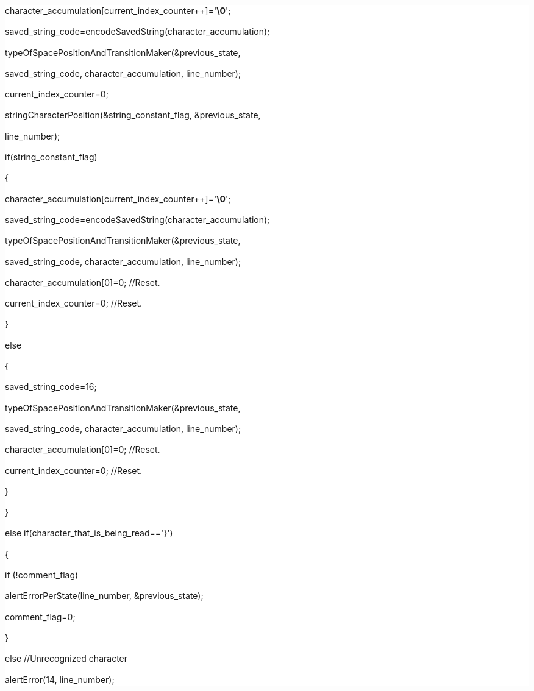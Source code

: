 character\_accumulation[current\_index\_counter++]='**\0**';

saved\_string\_code=encodeSavedString(character\_accumulation);

typeOfSpacePositionAndTransitionMaker(&previous\_state,

saved\_string\_code, character\_accumulation, line\_number);

current\_index\_counter=0;

stringCharacterPosition(&string\_constant\_flag, &previous\_state,

line\_number);

if(string\_constant\_flag)

{

character\_accumulation[current\_index\_counter++]='**\0**';

saved\_string\_code=encodeSavedString(character\_accumulation);

typeOfSpacePositionAndTransitionMaker(&previous\_state,

saved\_string\_code, character\_accumulation, line\_number);

character\_accumulation[0]=0; //Reset.

current\_index\_counter=0; //Reset.

}

else

{

saved\_string\_code=16;

typeOfSpacePositionAndTransitionMaker(&previous\_state,

saved\_string\_code, character\_accumulation, line\_number);

character\_accumulation[0]=0; //Reset.

current\_index\_counter=0; //Reset.

}

}

else if(character\_that\_is\_being\_read=='}')

{

if (!comment\_flag)

alertErrorPerState(line\_number, &previous\_state);

comment\_flag=0;

}

else //Unrecognized character

alertError(14, line\_number);
